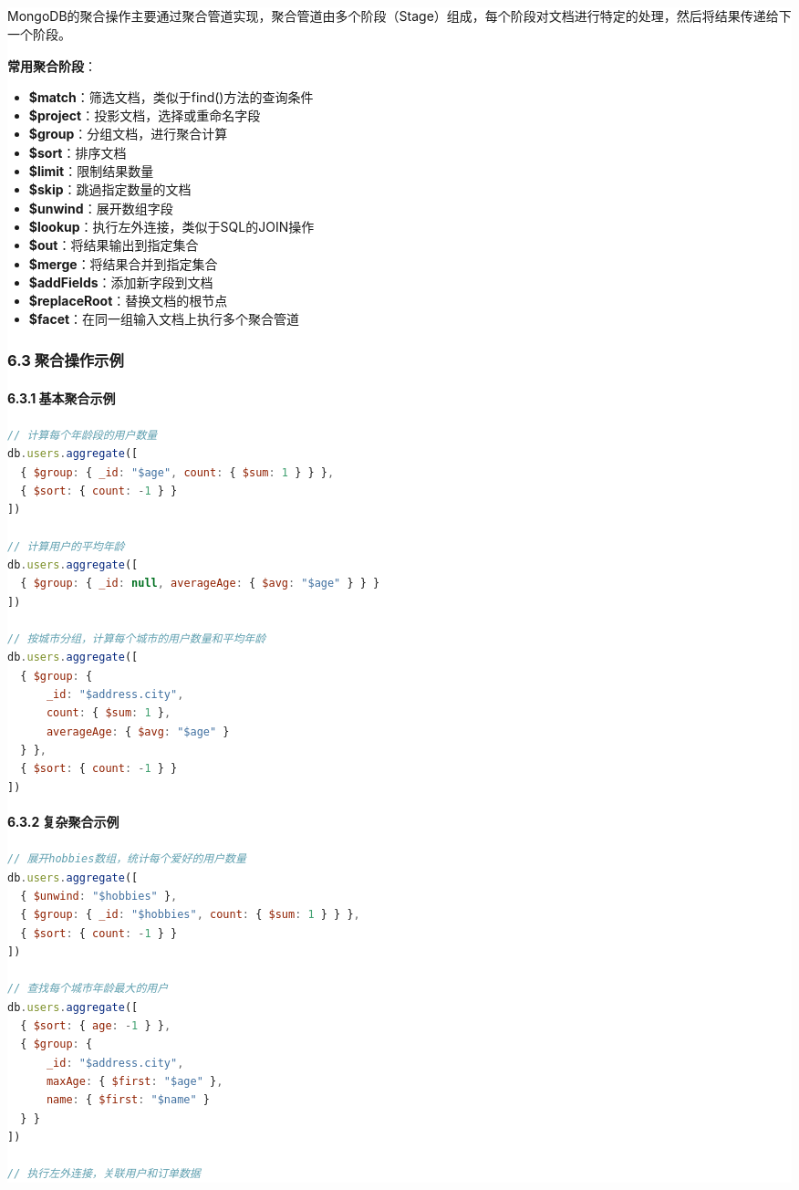 MongoDB的聚合操作主要通过聚合管道实现，聚合管道由多个阶段（Stage）组成，每个阶段对文档进行特定的处理，然后将结果传递给下一个阶段。

**常用聚合阶段**：

- **$match**：筛选文档，类似于find()方法的查询条件
- **$project**：投影文档，选择或重命名字段
- **$group**：分组文档，进行聚合计算
- **$sort**：排序文档
- **$limit**：限制结果数量
- **$skip**：跳過指定数量的文档
- **$unwind**：展开数组字段
- **$lookup**：执行左外连接，类似于SQL的JOIN操作
- **$out**：将结果输出到指定集合
- **$merge**：将结果合并到指定集合
- **$addFields**：添加新字段到文档
- **$replaceRoot**：替换文档的根节点
- **$facet**：在同一组输入文档上执行多个聚合管道

### 6.3 聚合操作示例

#### 6.3.1 基本聚合示例

```javascript
// 计算每个年龄段的用户数量
db.users.aggregate([
  { $group: { _id: "$age", count: { $sum: 1 } } },
  { $sort: { count: -1 } }
])

// 计算用户的平均年龄
db.users.aggregate([
  { $group: { _id: null, averageAge: { $avg: "$age" } } }
])

// 按城市分组，计算每个城市的用户数量和平均年龄
db.users.aggregate([
  { $group: { 
      _id: "$address.city", 
      count: { $sum: 1 }, 
      averageAge: { $avg: "$age" } 
  } },
  { $sort: { count: -1 } }
])
```

#### 6.3.2 复杂聚合示例

```javascript
// 展开hobbies数组，统计每个爱好的用户数量
db.users.aggregate([
  { $unwind: "$hobbies" },
  { $group: { _id: "$hobbies", count: { $sum: 1 } } },
  { $sort: { count: -1 } }
])

// 查找每个城市年龄最大的用户
db.users.aggregate([
  { $sort: { age: -1 } },
  { $group: { 
      _id: "$address.city", 
      maxAge: { $first: "$age" },
      name: { $first: "$name" }
  } }
])

// 执行左外连接，关联用户和订单数据
```